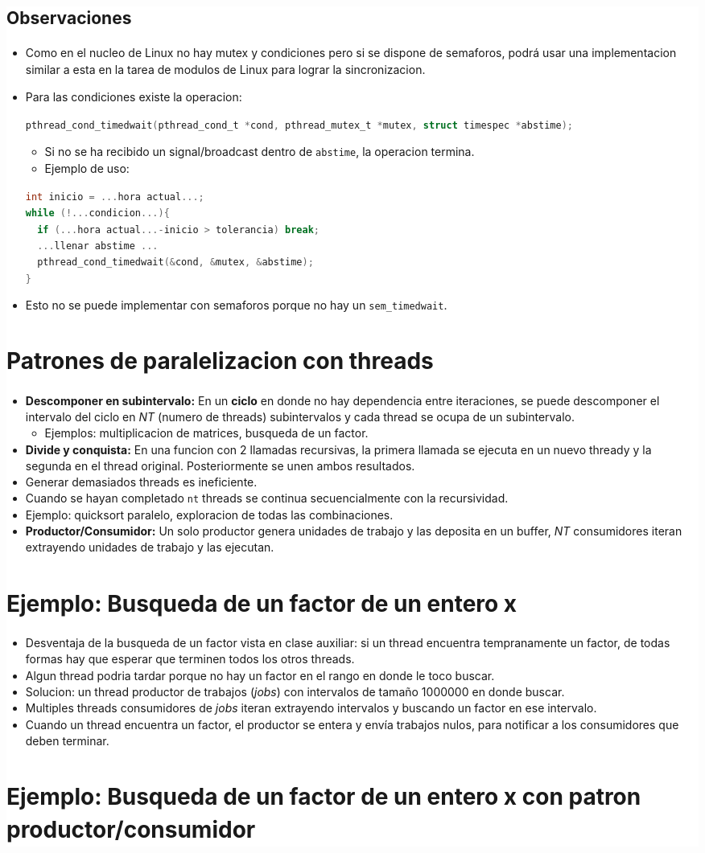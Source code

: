 ## Observaciones

* Como en el nucleo de Linux no hay mutex y condiciones pero si se dispone de semaforos, podrá usar una implementacion similar a esta en la tarea de modulos de Linux para lograr la sincronizacion.
* Para las condiciones existe la operacion:
  ```c
  pthread_cond_timedwait(pthread_cond_t *cond, pthread_mutex_t *mutex, struct timespec *abstime);
  ```

  * Si no se ha recibido un signal/broadcast dentro de `abstime`, la  operacion termina.
  * Ejemplo de uso:
  
  ```c
  int inicio = ...hora actual...;
  while (!...condicion...){
    if (...hora actual...-inicio > tolerancia) break;
    ...llenar abstime ...
    pthread_cond_timedwait(&cond, &mutex, &abstime);
  }
  ```
* Esto no se puede implementar con semaforos porque no hay un `sem_timedwait`.

# Patrones de paralelizacion con threads

* **Descomponer en subintervalo:** En un **ciclo** en donde no hay dependencia entre iteraciones, se puede descomponer el intervalo del ciclo en $NT$ (numero de threads) subintervalos y cada thread se ocupa de un subintervalo.
  * Ejemplos: multiplicacion de matrices, busqueda de un factor.
* **Divide y conquista:** En una funcion con 2 llamadas recursivas, la primera llamada se ejecuta en un nuevo thready y la segunda en el thread original. Posteriormente se unen ambos resultados.
* Generar demasiados threads es ineficiente.
* Cuando se hayan completado `nt` threads se continua secuencialmente con la recursividad.
* Ejemplo: quicksort paralelo, exploracion de todas las combinaciones.
* **Productor/Consumidor:** Un solo productor genera unidades de trabajo y las deposita en un buffer, $NT$ consumidores iteran extrayendo unidades de trabajo y las ejecutan.

# Ejemplo: Busqueda de un factor de un entero x

* Desventaja de la busqueda de un factor vista en clase auxiliar: si un thread encuentra tempranamente un factor, de todas formas hay que esperar que terminen todos los otros threads.
* Algun thread podria tardar porque no hay un factor en el rango en donde le toco buscar.
* Solucion: un thread productor de trabajos (*jobs*) con intervalos de tamaño 1000000 en donde buscar.
* Multiples threads consumidores de *jobs* iteran extrayendo intervalos y buscando un factor en ese intervalo.
* Cuando un thread encuentra un factor, el productor se entera y envía trabajos nulos, para notificar a los consumidores que deben terminar.

# Ejemplo: Busqueda de un factor de un entero x con patron productor/consumidor
